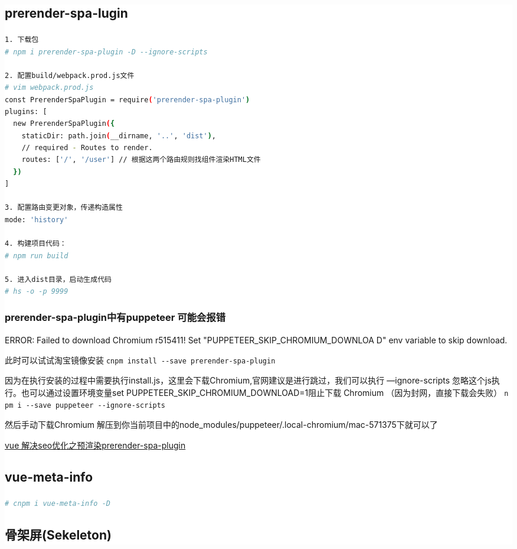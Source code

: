 ## prerender-spa-lugin

```sh
1. 下载包
# npm i prerender-spa-plugin -D --ignore-scripts

2. 配置build/webpack.prod.js文件
# vim webpack.prod.js
const PrerenderSpaPlugin = require('prerender-spa-plugin')
plugins: [
  new PrerenderSpaPlugin({
    staticDir: path.join(__dirname, '..', 'dist'),
    // required - Routes to render.
    routes: ['/', '/user'] // 根据这两个路由规则找组件渲染HTML文件
  })
]

3. 配置路由变更对象，传递构造属性
mode: 'history'

4. 构建项目代码：
# npm run build

5. 进入dist目录，启动生成代码
# hs -o -p 9999


```

### prerender-spa-plugin中有puppeteer 可能会报错

ERROR: Failed to download Chromium r515411! Set "PUPPETEER_SKIP_CHROMIUM_DOWNLOA
D" env variable to skip download.

此时可以试试淘宝镜像安装 `cnpm install --save prerender-spa-plugin`

因为在执行安装的过程中需要执行install.js，这里会下载Chromium,官网建议是进行跳过，我们可以执行 —ignore-scripts 忽略这个js执行。也可以通过设置环境变量set PUPPETEER_SKIP_CHROMIUM_DOWNLOAD=1阻止下载 Chromium （因为封网，直接下载会失败）
`npm i --save puppeteer --ignore-scripts`

然后手动下载Chromium
解压到你当前项目中的node_modules/puppeteer/.local-chromium/mac-571375下就可以了

[vue 解决seo优化之预渲染prerender-spa-plugin](https://www.jianshu.com/p/8f82459895c9)

## vue-meta-info

``` sh
# cnpm i vue-meta-info -D
```

## 骨架屏(Sekeleton)
